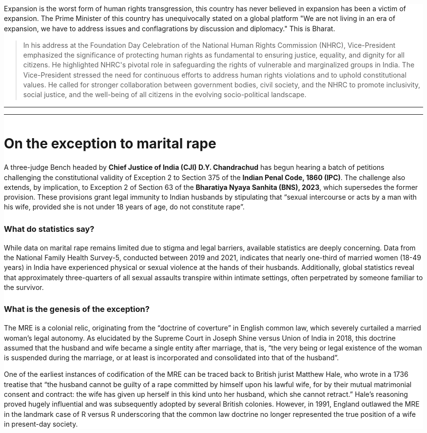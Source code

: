 

Expansion is the worst form of human rights transgression, this country has never believed in expansion has been a victim of expansion. The Prime Minister of this country has unequivocally stated on a global platform "We are not living in an era of expansion, we have to address issues and conflagrations by discussion and diplomacy." This is Bharat.

> In his address at the Foundation Day Celebration of the National Human Rights Commission (NHRC), Vice-President emphasized the significance of protecting human rights as fundamental to ensuring justice, equality, and dignity for all citizens. He highlighted NHRC's pivotal role in safeguarding the rights of vulnerable and marginalized groups in India. The Vice-President stressed the need for continuous efforts to address human rights violations and to uphold constitutional values. He called for stronger collaboration between government bodies, civil society, and the NHRC to promote inclusivity, social justice, and the well-being of all citizens in the evolving socio-political landscape.

---
---
# On the exception to marital rape

A three-judge Bench headed by **Chief Justice of India (CJI) D.Y. Chandrachud** has begun hearing a batch of petitions challenging the constitutional validity of Exception 2 to Section 375 of the **Indian Penal Code, 1860 (IPC)**. The challenge also extends, by implication, to Exception 2 of Section 63 of the **Bharatiya Nyaya Sanhita (BNS), 2023**, which supersedes the former provision. These provisions grant legal immunity to Indian husbands by stipulating that “sexual intercourse or acts by a man with his wife, provided she is not under 18 years of age, do not constitute rape”.



### What do statistics say?



While data on marital rape remains limited due to stigma and legal barriers, available statistics are deeply concerning. Data from the National Family Health Survey-5, conducted between 2019 and 2021, indicates that nearly one-third of married women (18-49 years) in India have experienced physical or sexual violence at the hands of their husbands. Additionally, global statistics reveal that approximately three-quarters of all sexual assaults transpire within intimate settings, often perpetrated by someone familiar to the survivor.



### What is the genesis of the exception?



The MRE is a colonial relic, originating from the “doctrine of coverture” in English common law, which severely curtailed a married woman’s legal autonomy. As elucidated by the Supreme Court in Joseph Shine versus Union of India in 2018, this doctrine assumed that the husband and wife became a single entity after marriage, that is, “the very being or legal existence of the woman is suspended during the marriage, or at least is incorporated and consolidated into that of the husband”.



One of the earliest instances of codification of the MRE can be traced back to British jurist Matthew Hale, who wrote in a 1736 treatise that “the husband cannot be guilty of a rape committed by himself upon his lawful wife, for by their mutual matrimonial consent and contract: the wife has given up herself in this kind unto her husband, which she cannot retract.” Hale’s reasoning proved hugely influential and was subsequently adopted by several British colonies. However, in 1991, England outlawed the MRE in the landmark case of R versus R underscoring that the common law doctrine no longer represented the true position of a wife in present-day society.
